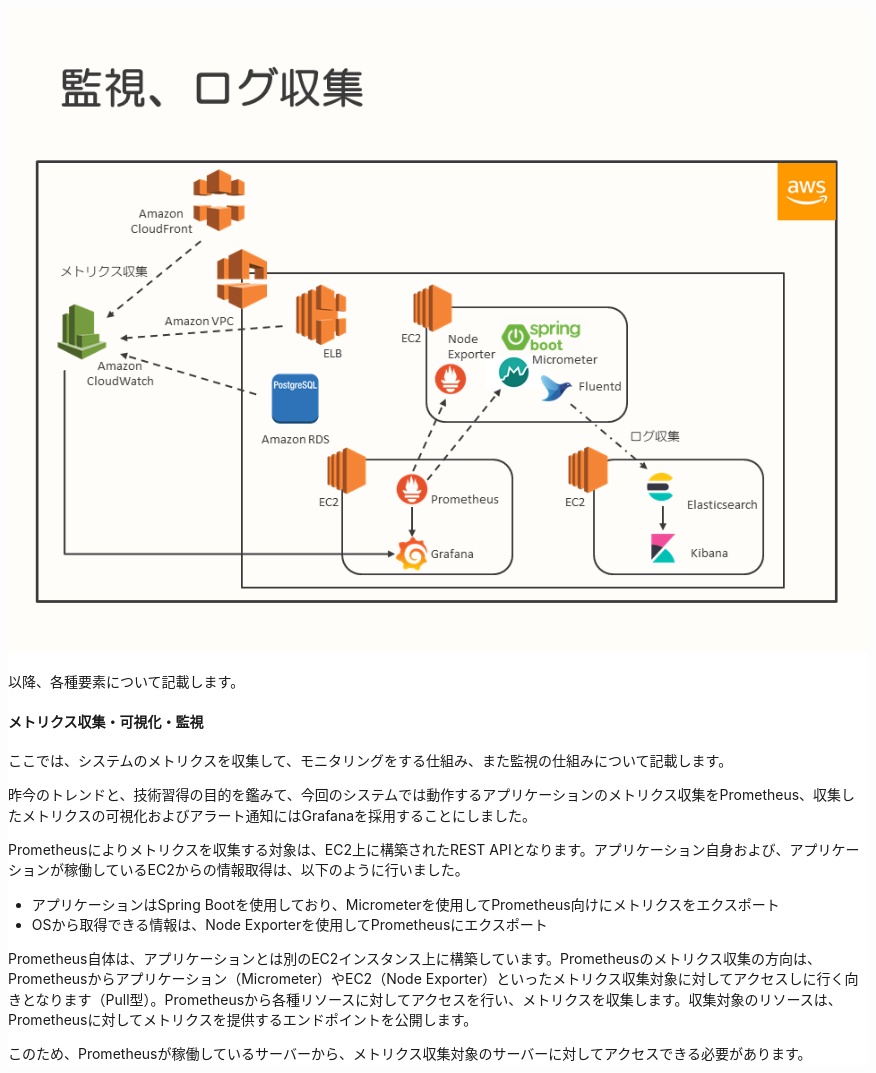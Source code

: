 ![メトリクス収集・ログ収集・可視化・監視](img/monitoring-logging.png)

以降、各種要素について記載します。

#### <a name="monitoring">メトリクス収集・可視化・監視</a>

ここでは、システムのメトリクスを収集して、モニタリングをする仕組み、また監視の仕組みについて記載します。

昨今のトレンドと、技術習得の目的を鑑みて、今回のシステムでは動作するアプリケーションのメトリクス収集をPrometheus、収集したメトリクスの可視化およびアラート通知にはGrafanaを採用することにしました。

Prometheusによりメトリクスを収集する対象は、EC2上に構築されたREST APIとなります。アプリケーション自身および、アプリケーションが稼働しているEC2からの情報取得は、以下のように行いました。

* アプリケーションはSpring Bootを使用しており、Micrometerを使用してPrometheus向けにメトリクスをエクスポート
* OSから取得できる情報は、Node Exporterを使用してPrometheusにエクスポート

Prometheus自体は、アプリケーションとは別のEC2インスタンス上に構築しています。Prometheusのメトリクス収集の方向は、Prometheusからアプリケーション（Micrometer）やEC2（Node Exporter）といったメトリクス収集対象に対してアクセスしに行く向きとなります（Pull型）。Prometheusから各種リソースに対してアクセスを行い、メトリクスを収集します。収集対象のリソースは、Prometheusに対してメトリクスを提供するエンドポイントを公開します。

このため、Prometheusが稼働しているサーバーから、メトリクス収集対象のサーバーに対してアクセスできる必要があります。
